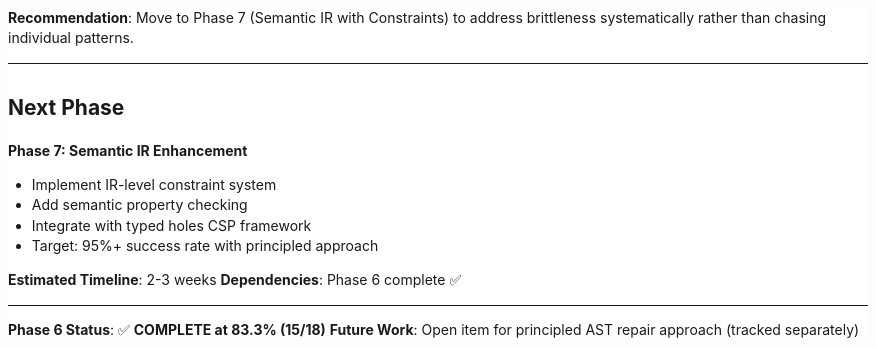 **Recommendation**: Move to Phase 7 (Semantic IR with Constraints) to address brittleness systematically rather than chasing individual patterns.

---

## Next Phase

**Phase 7: Semantic IR Enhancement**
- Implement IR-level constraint system
- Add semantic property checking
- Integrate with typed holes CSP framework
- Target: 95%+ success rate with principled approach

**Estimated Timeline**: 2-3 weeks
**Dependencies**: Phase 6 complete ✅

---

**Phase 6 Status**: ✅ **COMPLETE at 83.3% (15/18)**
**Future Work**: Open item for principled AST repair approach (tracked separately)
